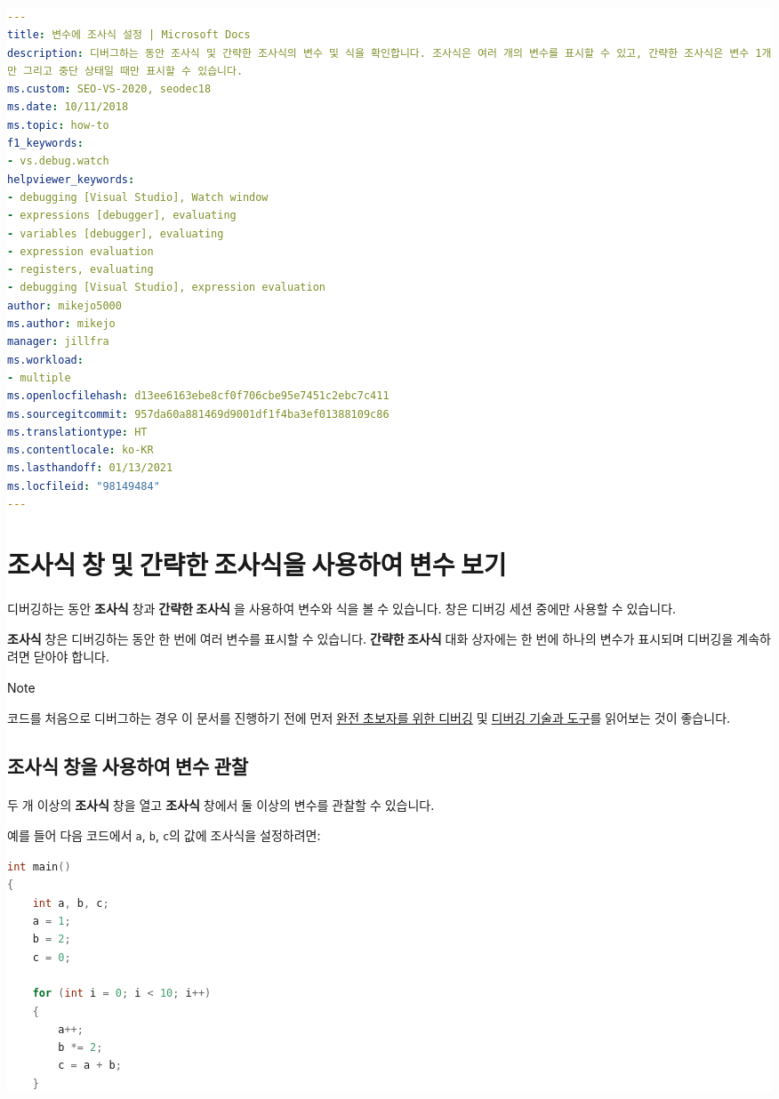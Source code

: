 ```yaml
---
title: 변수에 조사식 설정 | Microsoft Docs
description: 디버그하는 동안 조사식 및 간략한 조사식의 변수 및 식을 확인합니다. 조사식은 여러 개의 변수를 표시할 수 있고, 간략한 조사식은 변수 1개만 그리고 중단 상태일 때만 표시할 수 있습니다.
ms.custom: SEO-VS-2020, seodec18
ms.date: 10/11/2018
ms.topic: how-to
f1_keywords:
- vs.debug.watch
helpviewer_keywords:
- debugging [Visual Studio], Watch window
- expressions [debugger], evaluating
- variables [debugger], evaluating
- expression evaluation
- registers, evaluating
- debugging [Visual Studio], expression evaluation
author: mikejo5000
ms.author: mikejo
manager: jillfra
ms.workload:
- multiple
ms.openlocfilehash: d13ee6163ebe8cf0f706cbe95e7451c2ebc7c411
ms.sourcegitcommit: 957da60a881469d9001df1f4ba3ef01388109c86
ms.translationtype: HT
ms.contentlocale: ko-KR
ms.lasthandoff: 01/13/2021
ms.locfileid: "98149484"
---
```

# <a name="watch-variables-with-watch-windows-and-quickwatch"></a>조사식 창 및 간략한 조사식을 사용하여 변수 보기

디버깅하는 동안 **조사식** 창과 **간략한 조사식** 을 사용하여 변수와 식을 볼 수 있습니다. 창은 디버깅 세션 중에만 사용할 수 있습니다.

**조사식** 창은 디버깅하는 동안 한 번에 여러 변수를 표시할 수 있습니다. **간략한 조사식** 대화 상자에는 한 번에 하나의 변수가 표시되며 디버깅을 계속하려면 닫아야 합니다.

> [!NOTE]
> 코드를 처음으로 디버그하는 경우 이 문서를 진행하기 전에 먼저 [완전 초보자를 위한 디버깅](../debugger/debugging-absolute-beginners.md) 및 [디버깅 기술과 도구](../debugger/write-better-code-with-visual-studio.md)를 읽어보는 것이 좋습니다.

## <a name="observe-variables-with-a-watch-window"></a>조사식 창을 사용하여 변수 관찰

두 개 이상의 **조사식** 창을 열고 **조사식** 창에서 둘 이상의 변수를 관찰할 수 있습니다.

예를 들어 다음 코드에서 `a`, `b`, `c`의 값에 조사식을 설정하려면:

```C++
int main()
{
    int a, b, c;
    a = 1;
    b = 2;
    c = 0;

    for (int i = 0; i < 10; i++)
    {
        a++;
        b *= 2;
        c = a + b;
    }

```